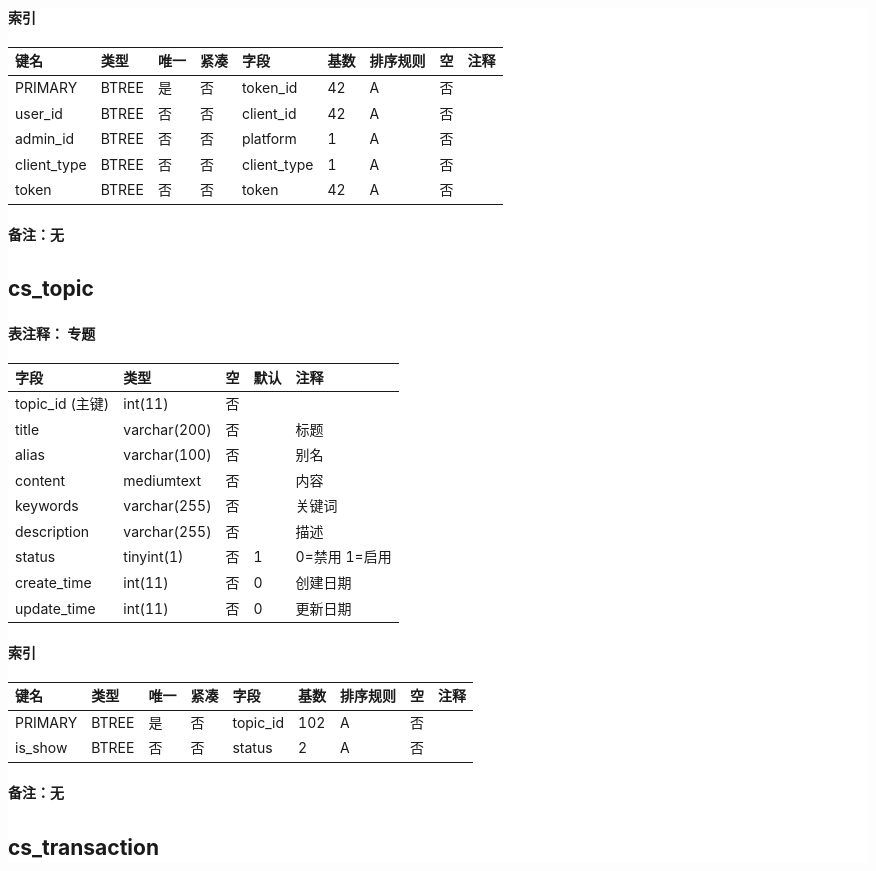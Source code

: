 #### 索引

|键名|类型|唯一|紧凑|字段|基数|排序规则|空|注释|
|:---|:--|:---|:---|:--|:--|:-------|:-|:--|
|PRIMARY|BTREE|是|否|token_id|42|A|否||
|user_id|BTREE|否|否|client_id|42|A|否||
|admin_id|BTREE|否|否|platform|1|A|否||
|client_type|BTREE|否|否|client_type|1|A|否||
|token|BTREE|否|否|token|42|A|否|||

#### 备注：无


## cs_topic

#### 表注释： 专题

|字段|类型|空|默认|注释|
|:---- |:------- |:--- |:----|:------ |
|topic_id (主键)|int(11)|否| ||
|title|varchar(200)|否| |标题|
|alias|varchar(100)|否| |别名|
|content|mediumtext|否| |内容|
|keywords|varchar(255)|否| |关键词|
|description|varchar(255)|否| |描述|
|status|tinyint(1)|否|1 |0=禁用 1=启用|
|create_time|int(11)|否|0 |创建日期|
|update_time|int(11)|否|0 |更新日期|

#### 索引

|键名|类型|唯一|紧凑|字段|基数|排序规则|空|注释|
|:---|:--|:---|:---|:--|:--|:-------|:-|:--|
|PRIMARY|BTREE|是|否|topic_id|102|A|否||
|is_show|BTREE|否|否|status|2|A|否|||

#### 备注：无


## cs_transaction
